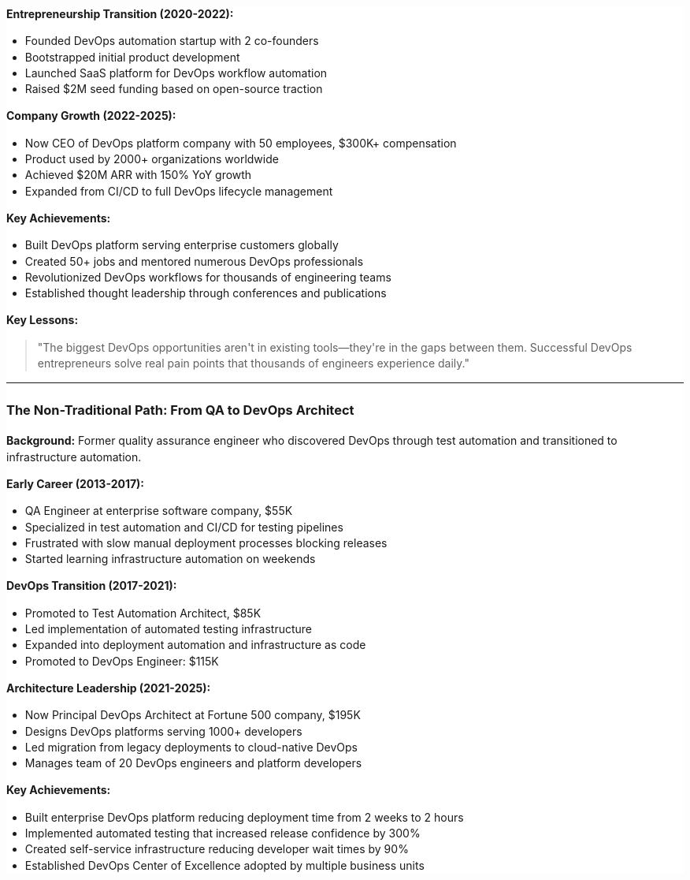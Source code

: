 **Entrepreneurship Transition (2020-2022):**

- Founded DevOps automation startup with 2 co-founders
- Bootstrapped initial product development
- Launched SaaS platform for DevOps workflow automation
- Raised $2M seed funding based on open-source traction

**Company Growth (2022-2025):**

- Now CEO of DevOps platform company with 50 employees, $300K+ compensation
- Product used by 2000+ organizations worldwide
- Achieved $20M ARR with 150% YoY growth
- Expanded from CI/CD to full DevOps lifecycle management

**Key Achievements:**

- Built DevOps platform serving enterprise customers globally
- Created 50+ jobs and mentored numerous DevOps professionals
- Revolutionized DevOps workflows for thousands of engineering teams
- Established thought leadership through conferences and publications

**Key Lessons:**
> "The biggest DevOps opportunities aren't in existing tools—they're in the gaps between them. Successful DevOps entrepreneurs solve real pain points that thousands of engineers experience daily."

---

### The Non-Traditional Path: From QA to DevOps Architect

**Background:** Former quality assurance engineer who discovered DevOps through test automation and transitioned to infrastructure automation.

**Early Career (2013-2017):**

- QA Engineer at enterprise software company, $55K
- Specialized in test automation and CI/CD for testing pipelines
- Frustrated with slow manual deployment processes blocking releases
- Started learning infrastructure automation on weekends

**DevOps Transition (2017-2021):**

- Promoted to Test Automation Architect, $85K
- Led implementation of automated testing infrastructure
- Expanded into deployment automation and infrastructure as code
- Promoted to DevOps Engineer: $115K

**Architecture Leadership (2021-2025):**

- Now Principal DevOps Architect at Fortune 500 company, $195K
- Designs DevOps platforms serving 1000+ developers
- Led migration from legacy deployments to cloud-native DevOps
- Manages team of 20 DevOps engineers and platform developers

**Key Achievements:**

- Built enterprise DevOps platform reducing deployment time from 2 weeks to 2 hours
- Implemented automated testing that increased release confidence by 300%
- Created self-service infrastructure reducing developer wait times by 90%
- Established DevOps Center of Excellence adopted by multiple business units
